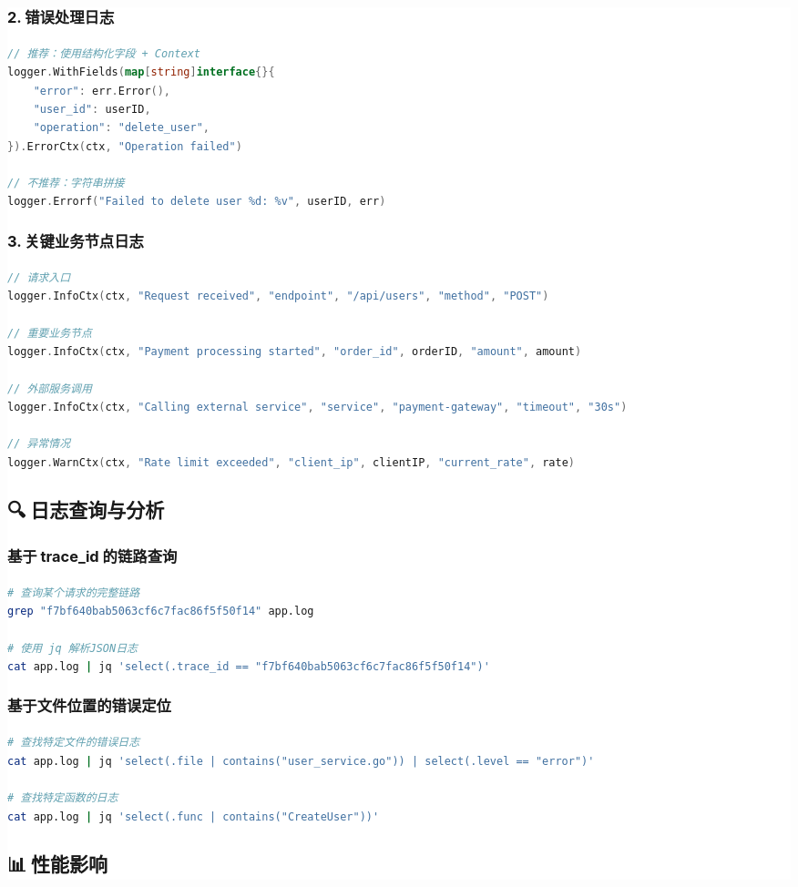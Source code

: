 ### 2. 错误处理日志

```go
// 推荐：使用结构化字段 + Context
logger.WithFields(map[string]interface{}{
    "error": err.Error(),
    "user_id": userID,
    "operation": "delete_user",
}).ErrorCtx(ctx, "Operation failed")

// 不推荐：字符串拼接
logger.Errorf("Failed to delete user %d: %v", userID, err)
```

### 3. 关键业务节点日志

```go
// 请求入口
logger.InfoCtx(ctx, "Request received", "endpoint", "/api/users", "method", "POST")

// 重要业务节点
logger.InfoCtx(ctx, "Payment processing started", "order_id", orderID, "amount", amount)

// 外部服务调用
logger.InfoCtx(ctx, "Calling external service", "service", "payment-gateway", "timeout", "30s")

// 异常情况
logger.WarnCtx(ctx, "Rate limit exceeded", "client_ip", clientIP, "current_rate", rate)
```

## 🔍 日志查询与分析

### 基于 trace_id 的链路查询

```bash
# 查询某个请求的完整链路
grep "f7bf640bab5063cf6c7fac86f5f50f14" app.log

# 使用 jq 解析JSON日志
cat app.log | jq 'select(.trace_id == "f7bf640bab5063cf6c7fac86f5f50f14")'
```

### 基于文件位置的错误定位

```bash
# 查找特定文件的错误日志
cat app.log | jq 'select(.file | contains("user_service.go")) | select(.level == "error")'

# 查找特定函数的日志
cat app.log | jq 'select(.func | contains("CreateUser"))'
```

## 📊 性能影响
